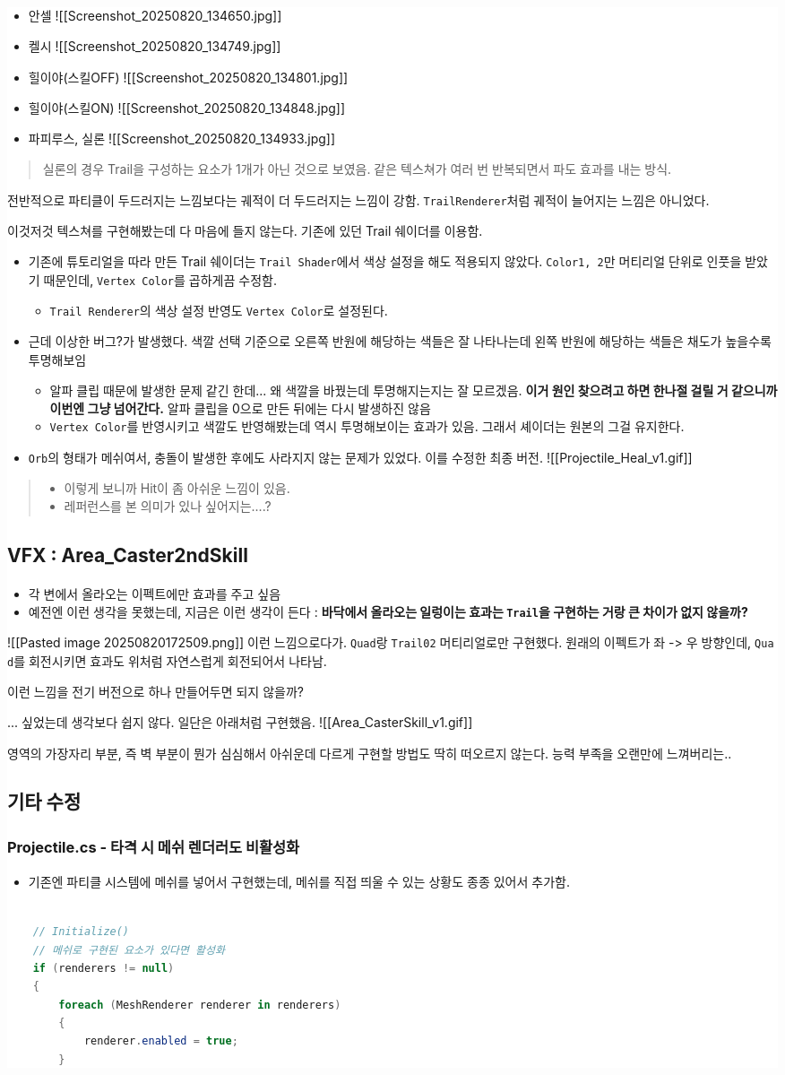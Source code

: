 - 안셀
![[Screenshot_20250820_134650.jpg]]

- 켈시
![[Screenshot_20250820_134749.jpg]]

- 힐이야(스킬OFF)
![[Screenshot_20250820_134801.jpg]]

- 힐이야(스킬ON)
![[Screenshot_20250820_134848.jpg]]

- 파피루스, 실론
![[Screenshot_20250820_134933.jpg]]
> 실론의 경우 Trail을 구성하는 요소가 1개가 아닌 것으로 보였음. 같은 텍스쳐가 여러 번 반복되면서 파도 효과를 내는 방식.

전반적으로 파티클이 두드러지는 느낌보다는 궤적이 더 두드러지는 느낌이 강함.
`TrailRenderer`처럼 궤적이 늘어지는 느낌은 아니었다. 

이것저것 텍스쳐를 구현해봤는데 다 마음에 들지 않는다. 기존에 있던 Trail 쉐이더를 이용함.

- 기존에 튜토리얼을 따라 만든 Trail 쉐이더는 `Trail Shader`에서 색상 설정을 해도 적용되지 않았다. `Color1, 2`만 머티리얼 단위로 인풋을 받았기 때문인데, `Vertex Color`를 곱하게끔 수정함.
	- `Trail Renderer`의 색상 설정 반영도 `Vertex Color`로 설정된다.

- 근데 이상한 버그?가 발생했다. 색깔 선택 기준으로 오른쪽 반원에 해당하는 색들은 잘 나타나는데 왼쪽 반원에 해당하는 색들은 채도가 높을수록 투명해보임
	- 알파 클립 때문에 발생한 문제 같긴 한데... 왜 색깔을 바꿨는데 투명해지는지는 잘 모르겠음. **이거 원인 찾으려고 하면 한나절 걸릴 거 같으니까 이번엔 그냥 넘어간다.** 알파 클립을 0으로 만든 뒤에는 다시 발생하진 않음
	- `Vertex Color`를 반영시키고 색깔도 반영해봤는데 역시 투명해보이는 효과가 있음. 그래서 셰이더는 원본의 그걸 유지한다.

- `Orb`의 형태가 메쉬여서, 충돌이 발생한 후에도 사라지지 않는 문제가 있었다. 이를 수정한 최종 버전.
![[Projectile_Heal_v1.gif]]
> - 이렇게 보니까 Hit이 좀 아쉬운 느낌이 있음. 
> - 레퍼런스를 본 의미가 있나 싶어지는....?

## VFX : Area_Caster2ndSkill 
- 각 변에서 올라오는 이펙트에만 효과를 주고 싶음
- 예전엔 이런 생각을 못했는데, 지금은 이런 생각이 든다 : **바닥에서 올라오는 일렁이는 효과는 `Trail`을 구현하는 거랑 큰 차이가 없지 않을까?** 

![[Pasted image 20250820172509.png]]
이런 느낌으로다가. `Quad`랑 `Trail02` 머티리얼로만 구현했다.
원래의 이펙트가 좌 -> 우 방향인데, `Quad`를 회전시키면 효과도 위처럼 자연스럽게 회전되어서 나타남.

이런 느낌을 전기 버전으로 하나 만들어두면 되지 않을까?

... 싶었는데 생각보다 쉽지 않다. 일단은 아래처럼 구현했음.
![[Area_CasterSkill_v1.gif]]

영역의 가장자리 부분, 즉 벽 부분이 뭔가 심심해서 아쉬운데 다르게 구현할 방법도 딱히 떠오르지 않는다. 능력 부족을 오랜만에 느껴버리는..

## 기타 수정
### Projectile.cs - 타격 시 메쉬 렌더러도 비활성화
- 기존엔 파티클 시스템에 메쉬를 넣어서 구현했는데, 메쉬를 직접 띄울 수 있는 상황도 종종 있어서 추가함.
```cs

	// Initialize()
	// 메쉬로 구현된 요소가 있다면 활성화
	if (renderers != null)
	{
		foreach (MeshRenderer renderer in renderers)
		{
			renderer.enabled = true;
		}
```